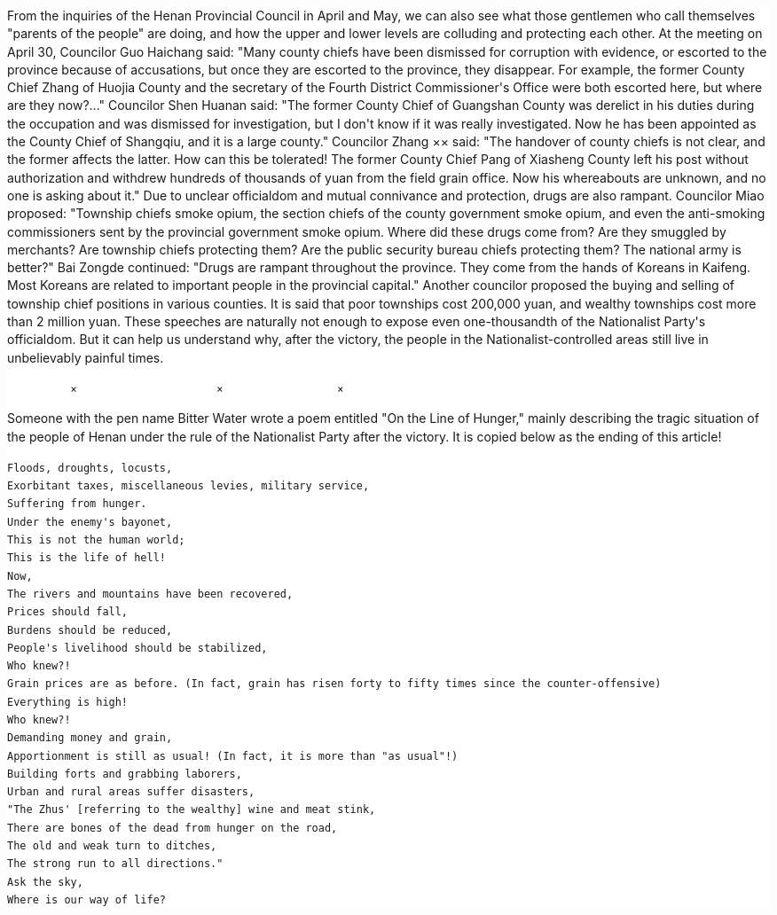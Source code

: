 From the inquiries of the Henan Provincial Council in April and May, we can also see what those gentlemen who call themselves "parents of the people" are doing, and how the upper and lower levels are colluding and protecting each other. At the meeting on April 30, Councilor Guo Haichang said: "Many county chiefs have been dismissed for corruption with evidence, or escorted to the province because of accusations, but once they are escorted to the province, they disappear. For example, the former County Chief Zhang of Huojia County and the secretary of the Fourth District Commissioner's Office were both escorted here, but where are they now?..." Councilor Shen Huanan said: "The former County Chief of Guangshan County was derelict in his duties during the occupation and was dismissed for investigation, but I don't know if it was really investigated. Now he has been appointed as the County Chief of Shangqiu, and it is a large county." Councilor Zhang ×× said: "The handover of county chiefs is not clear, and the former affects the latter. How can this be tolerated! The former County Chief Pang of Xiasheng County left his post without authorization and withdrew hundreds of thousands of yuan from the field grain office. Now his whereabouts are unknown, and no one is asking about it." Due to unclear officialdom and mutual connivance and protection, drugs are also rampant. Councilor Miao proposed: "Township chiefs smoke opium, the section chiefs of the county government smoke opium, and even the anti-smoking commissioners sent by the provincial government smoke opium. Where did these drugs come from? Are they smuggled by merchants? Are township chiefs protecting them? Are the public security bureau chiefs protecting them? The national army is better?" Bai Zongde continued: "Drugs are rampant throughout the province. They come from the hands of Koreans in Kaifeng. Most Koreans are related to important people in the provincial capital." Another councilor proposed the buying and selling of township chief positions in various counties. It is said that poor townships cost 200,000 yuan, and wealthy townships cost more than 2 million yuan. These speeches are naturally not enough to expose even one-thousandth of the Nationalist Party's officialdom. But it can help us understand why, after the victory, the people in the Nationalist-controlled areas still live in unbelievably painful times.

              ×                      ×                  ×

Someone with the pen name Bitter Water wrote a poem entitled "On the Line of Hunger," mainly describing the tragic situation of the people of Henan under the rule of the Nationalist Party after the victory. It is copied below as the ending of this article!

    Floods, droughts, locusts,
    Exorbitant taxes, miscellaneous levies, military service,
    Suffering from hunger.
    Under the enemy's bayonet,
    This is not the human world;
    This is the life of hell!
    Now,
    The rivers and mountains have been recovered,
    Prices should fall,
    Burdens should be reduced,
    People's livelihood should be stabilized,
    Who knew?!
    Grain prices are as before. (In fact, grain has risen forty to fifty times since the counter-offensive)
    Everything is high!
    Who knew?!
    Demanding money and grain,
    Apportionment is still as usual! (In fact, it is more than "as usual"!)
    Building forts and grabbing laborers,
    Urban and rural areas suffer disasters,
    "The Zhus' [referring to the wealthy] wine and meat stink,
    There are bones of the dead from hunger on the road,
    The old and weak turn to ditches,
    The strong run to all directions."
    Ask the sky,
    Where is our way of life?
